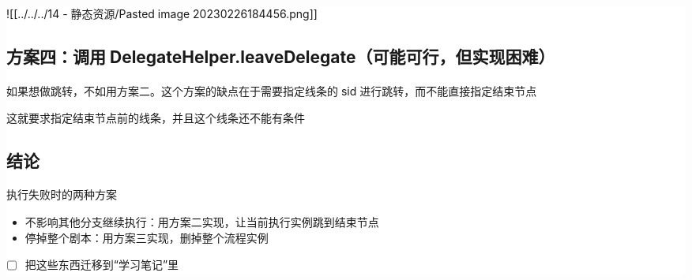 ![[../../../14 - 静态资源/Pasted image 20230226184456.png]]

## 方案四：调用 DelegateHelper.leaveDelegate（可能可行，但实现困难）

如果想做跳转，不如用方案二。这个方案的缺点在于需要指定线条的 sid 进行跳转，而不能直接指定结束节点

这就要求指定结束节点前的线条，并且这个线条还不能有条件


## 结论

执行失败时的两种方案

- 不影响其他分支继续执行：用方案二实现，让当前执行实例跳到结束节点
- 停掉整个剧本：用方案三实现，删掉整个流程实例




- [ ] 把这些东西迁移到“学习笔记”里